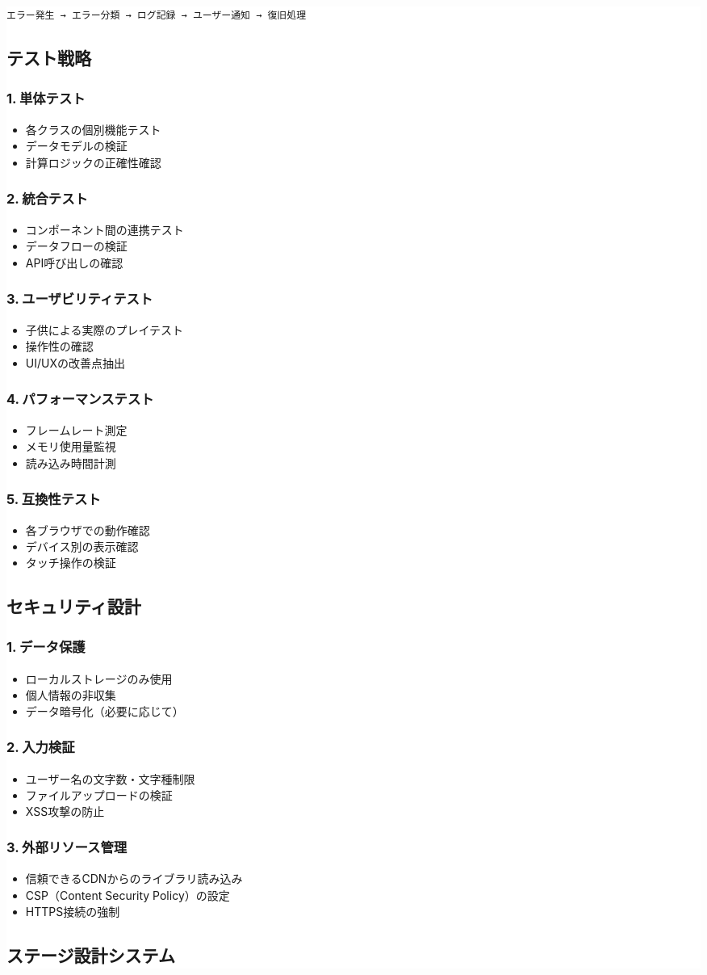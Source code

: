```
エラー発生 → エラー分類 → ログ記録 → ユーザー通知 → 復旧処理
```

## テスト戦略

### 1. 単体テスト
- 各クラスの個別機能テスト
- データモデルの検証
- 計算ロジックの正確性確認

### 2. 統合テスト
- コンポーネント間の連携テスト
- データフローの検証
- API呼び出しの確認

### 3. ユーザビリティテスト
- 子供による実際のプレイテスト
- 操作性の確認
- UI/UXの改善点抽出

### 4. パフォーマンステスト
- フレームレート測定
- メモリ使用量監視
- 読み込み時間計測

### 5. 互換性テスト
- 各ブラウザでの動作確認
- デバイス別の表示確認
- タッチ操作の検証

## セキュリティ設計

### 1. データ保護
- ローカルストレージのみ使用
- 個人情報の非収集
- データ暗号化（必要に応じて）

### 2. 入力検証
- ユーザー名の文字数・文字種制限
- ファイルアップロードの検証
- XSS攻撃の防止

### 3. 外部リソース管理
- 信頼できるCDNからのライブラリ読み込み
- CSP（Content Security Policy）の設定
- HTTPS接続の強制

## ステージ設計システム
